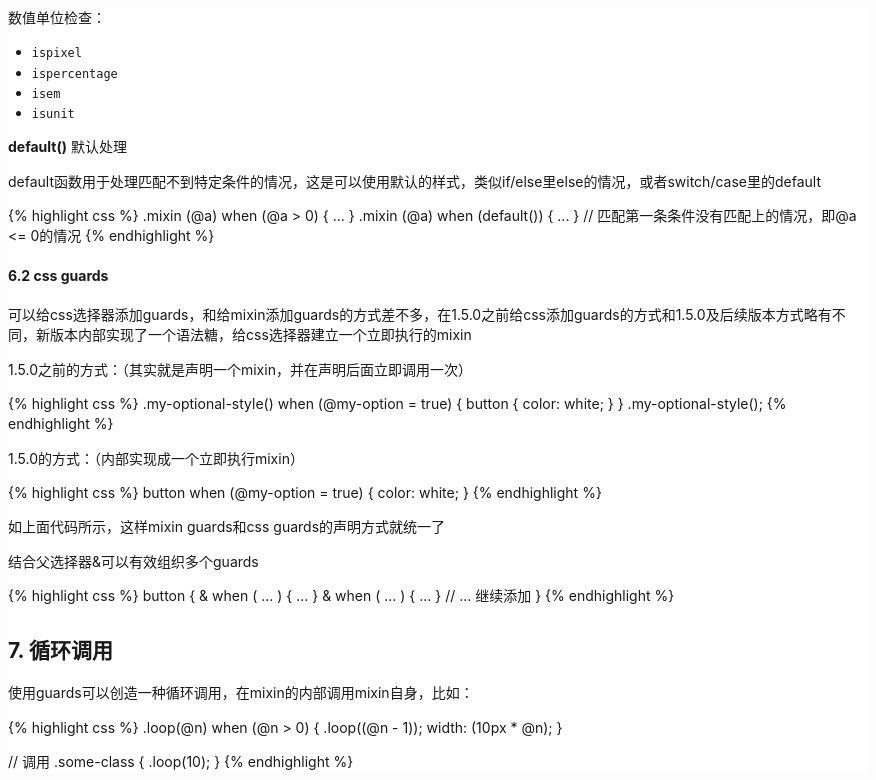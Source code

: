 数值单位检查：

* ``ispixel``
* ``ispercentage``
* ``isem``
* ``isunit``

**default()** 默认处理

default函数用于处理匹配不到特定条件的情况，这是可以使用默认的样式，类似if/else里else的情况，或者switch/case里的default

{% highlight css %}
.mixin (@a) when (@a > 0) { ...  }
.mixin (@a) when (default()) { ... } // 匹配第一条条件没有匹配上的情况，即@a <= 0的情况
{% endhighlight %}

#### 6.2 css guards

可以给css选择器添加guards，和给mixin添加guards的方式差不多，在1.5.0之前给css添加guards的方式和1.5.0及后续版本方式略有不同，新版本内部实现了一个语法糖，给css选择器建立一个立即执行的mixin

1.5.0之前的方式：（其实就是声明一个mixin，并在声明后面立即调用一次）

{% highlight css %}
.my-optional-style() when (@my-option = true) {
  button {
    color: white;
  }
}
.my-optional-style();
{% endhighlight %}

1.5.0的方式：（内部实现成一个立即执行mixin）

{% highlight css %}
button when (@my-option = true) {
  color: white;
}
{% endhighlight %}

如上面代码所示，这样mixin guards和css guards的声明方式就统一了

结合父选择器&可以有效组织多个guards

{% highlight css %}
button {
  & when ( ... ) { ... }
  & when ( ... ) { ... }
  // ... 继续添加
}
{% endhighlight %}

## 7. 循环调用

使用guards可以创造一种循环调用，在mixin的内部调用mixin自身，比如：

{% highlight css %}
.loop(@n) when (@n > 0) {
  .loop((@n - 1));
  width: (10px * @n);
}

// 调用
.some-class {
  .loop(10);
}
{% endhighlight %}
